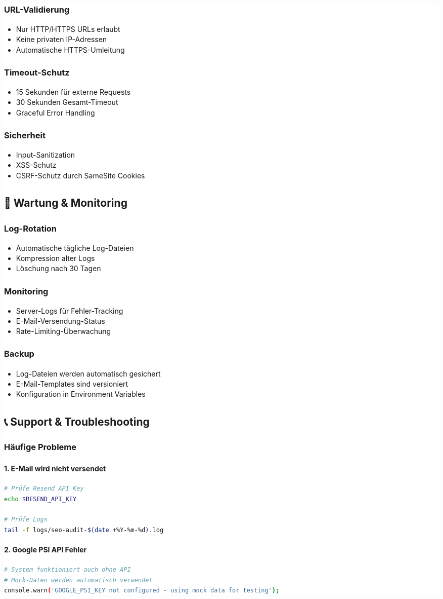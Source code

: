 ### **URL-Validierung**
- Nur HTTP/HTTPS URLs erlaubt
- Keine privaten IP-Adressen
- Automatische HTTPS-Umleitung

### **Timeout-Schutz**
- 15 Sekunden für externe Requests
- 30 Sekunden Gesamt-Timeout
- Graceful Error Handling

### **Sicherheit**
- Input-Sanitization
- XSS-Schutz
- CSRF-Schutz durch SameSite Cookies

## 🔧 Wartung & Monitoring

### **Log-Rotation**
- Automatische tägliche Log-Dateien
- Kompression alter Logs
- Löschung nach 30 Tagen

### **Monitoring**
- Server-Logs für Fehler-Tracking
- E-Mail-Versendung-Status
- Rate-Limiting-Überwachung

### **Backup**
- Log-Dateien werden automatisch gesichert
- E-Mail-Templates sind versioniert
- Konfiguration in Environment Variables

## 📞 Support & Troubleshooting

### **Häufige Probleme**

#### **1. E-Mail wird nicht versendet**
```bash
# Prüfe Resend API Key
echo $RESEND_API_KEY

# Prüfe Logs
tail -f logs/seo-audit-$(date +%Y-%m-%d).log
```

#### **2. Google PSI API Fehler**
```bash
# System funktioniert auch ohne API
# Mock-Daten werden automatisch verwendet
console.warn('GOOGLE_PSI_KEY not configured - using mock data for testing');
```

